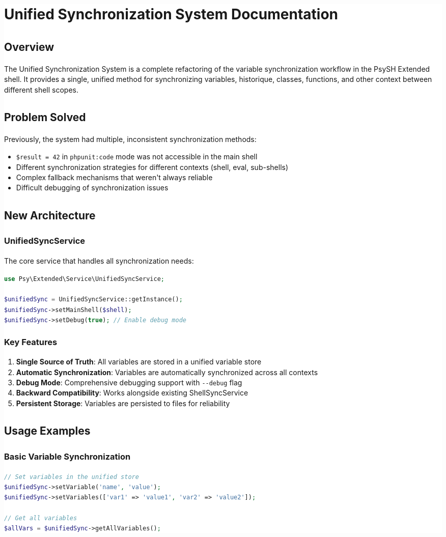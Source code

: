# Unified Synchronization System Documentation

## Overview

The Unified Synchronization System is a complete refactoring of the variable synchronization workflow in the PsySH Extended shell. It provides a single, unified method for synchronizing variables, historique, classes, functions, and other context between different shell scopes.

## Problem Solved

Previously, the system had multiple, inconsistent synchronization methods:
- `$result = 42` in `phpunit:code` mode was not accessible in the main shell
- Different synchronization strategies for different contexts (shell, eval, sub-shells)
- Complex fallback mechanisms that weren't always reliable
- Difficult debugging of synchronization issues

## New Architecture

### UnifiedSyncService

The core service that handles all synchronization needs:

```php
use Psy\Extended\Service\UnifiedSyncService;

$unifiedSync = UnifiedSyncService::getInstance();
$unifiedSync->setMainShell($shell);
$unifiedSync->setDebug(true); // Enable debug mode
```

### Key Features

1. **Single Source of Truth**: All variables are stored in a unified variable store
2. **Automatic Synchronization**: Variables are automatically synchronized across all contexts
3. **Debug Mode**: Comprehensive debugging support with `--debug` flag
4. **Backward Compatibility**: Works alongside existing ShellSyncService
5. **Persistent Storage**: Variables are persisted to files for reliability

## Usage Examples

### Basic Variable Synchronization

```php
// Set variables in the unified store
$unifiedSync->setVariable('name', 'value');
$unifiedSync->setVariables(['var1' => 'value1', 'var2' => 'value2']);

// Get all variables
$allVars = $unifiedSync->getAllVariables();
```
